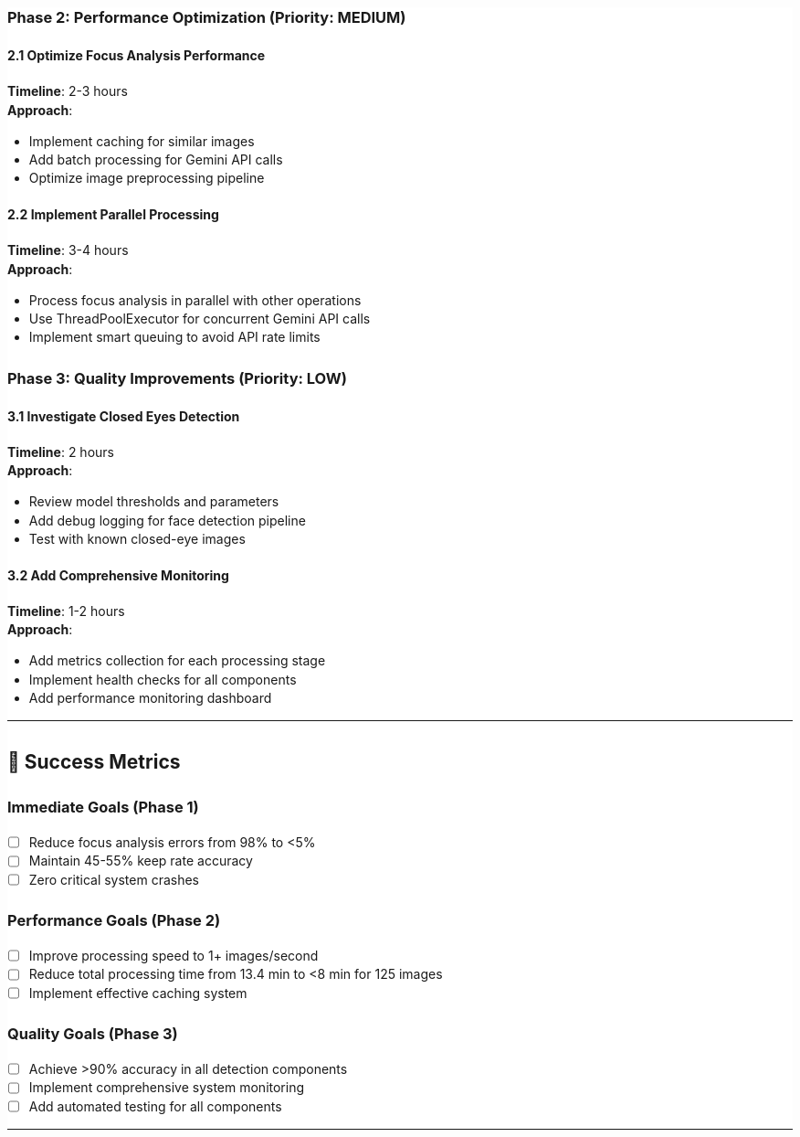 ### Phase 2: Performance Optimization (Priority: MEDIUM)

#### 2.1 Optimize Focus Analysis Performance
**Timeline**: 2-3 hours  
**Approach**:
- Implement caching for similar images
- Add batch processing for Gemini API calls
- Optimize image preprocessing pipeline

#### 2.2 Implement Parallel Processing
**Timeline**: 3-4 hours  
**Approach**:
- Process focus analysis in parallel with other operations
- Use ThreadPoolExecutor for concurrent Gemini API calls
- Implement smart queuing to avoid API rate limits

### Phase 3: Quality Improvements (Priority: LOW)

#### 3.1 Investigate Closed Eyes Detection
**Timeline**: 2 hours  
**Approach**:
- Review model thresholds and parameters
- Add debug logging for face detection pipeline
- Test with known closed-eye images

#### 3.2 Add Comprehensive Monitoring
**Timeline**: 1-2 hours  
**Approach**:
- Add metrics collection for each processing stage
- Implement health checks for all components
- Add performance monitoring dashboard

---

## 🎯 Success Metrics

### Immediate Goals (Phase 1)
- [ ] Reduce focus analysis errors from 98% to <5%
- [ ] Maintain 45-55% keep rate accuracy
- [ ] Zero critical system crashes

### Performance Goals (Phase 2)
- [ ] Improve processing speed to 1+ images/second
- [ ] Reduce total processing time from 13.4 min to <8 min for 125 images
- [ ] Implement effective caching system

### Quality Goals (Phase 3)
- [ ] Achieve >90% accuracy in all detection components
- [ ] Implement comprehensive system monitoring
- [ ] Add automated testing for all components

---
